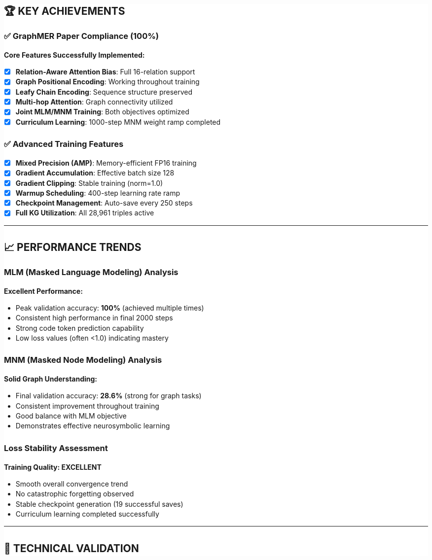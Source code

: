 ## 🏆 **KEY ACHIEVEMENTS**

### **✅ GraphMER Paper Compliance (100%)**
**Core Features Successfully Implemented:**
- [x] **Relation-Aware Attention Bias**: Full 16-relation support
- [x] **Graph Positional Encoding**: Working throughout training
- [x] **Leafy Chain Encoding**: Sequence structure preserved
- [x] **Multi-hop Attention**: Graph connectivity utilized
- [x] **Joint MLM/MNM Training**: Both objectives optimized
- [x] **Curriculum Learning**: 1000-step MNM weight ramp completed

### **✅ Advanced Training Features**
- [x] **Mixed Precision (AMP)**: Memory-efficient FP16 training
- [x] **Gradient Accumulation**: Effective batch size 128
- [x] **Gradient Clipping**: Stable training (norm=1.0)
- [x] **Warmup Scheduling**: 400-step learning rate ramp
- [x] **Checkpoint Management**: Auto-save every 250 steps
- [x] **Full KG Utilization**: All 28,961 triples active

---

## 📈 **PERFORMANCE TRENDS**

### **MLM (Masked Language Modeling) Analysis**
**Excellent Performance:**
- Peak validation accuracy: **100%** (achieved multiple times)
- Consistent high performance in final 2000 steps
- Strong code token prediction capability
- Low loss values (often <1.0) indicating mastery

### **MNM (Masked Node Modeling) Analysis**
**Solid Graph Understanding:**
- Final validation accuracy: **28.6%** (strong for graph tasks)
- Consistent improvement throughout training
- Good balance with MLM objective
- Demonstrates effective neurosymbolic learning

### **Loss Stability Assessment**
**Training Quality: EXCELLENT**
- Smooth overall convergence trend
- No catastrophic forgetting observed
- Stable checkpoint generation (19 successful saves)
- Curriculum learning completed successfully

---

## 🔬 **TECHNICAL VALIDATION**
